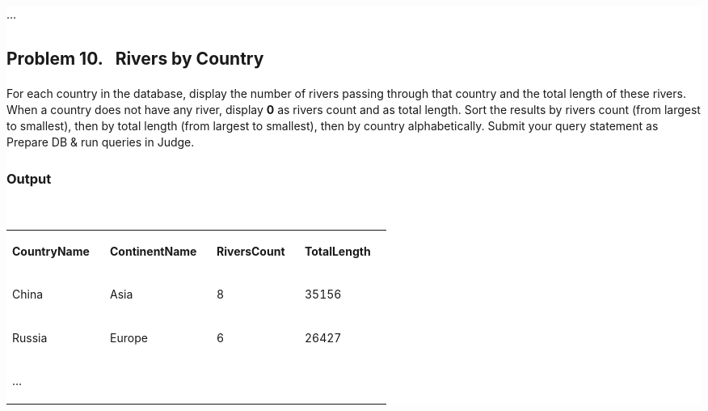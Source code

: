 <p>&hellip;</p>
</td>
</tr>
</tbody>
</table>
<h2>Problem 10.&nbsp;&nbsp; Rivers by Country</h2>
<p>For each country in the database, display the number of rivers passing through that country and the total length of these rivers. When a country does not have any river, display <strong>0</strong> as rivers count and as total length. Sort the results by rivers count (from largest to smallest), then by total length (from largest to smallest), then by country alphabetically. Submit your query statement as Prepare DB &amp; run queries in Judge.</p>
<h3>Output</h3>
<p>&nbsp;</p>
<table>
<tbody>
<tr>
<td width="107">
<p><strong>CountryName</strong></p>
</td>
<td width="118">
<p><strong>ContinentName</strong></p>
</td>
<td width="95">
<p><strong>RiversCount</strong></p>
</td>
<td width="94">
<p><strong>TotalLength</strong></p>
</td>
</tr>
<tr>
<td width="107">
<p>China</p>
</td>
<td width="118">
<p>Asia</p>
</td>
<td width="95">
<p>8</p>
</td>
<td width="94">
<p>35156</p>
</td>
</tr>
<tr>
<td width="107">
<p>Russia</p>
</td>
<td width="118">
<p>Europe</p>
</td>
<td width="95">
<p>6</p>
</td>
<td width="94">
<p>26427</p>
</td>
</tr>
<tr>
<td width="107">
<p>&hellip;</p>
</td>
<td width="118">
<p>&nbsp;</p>
</td>